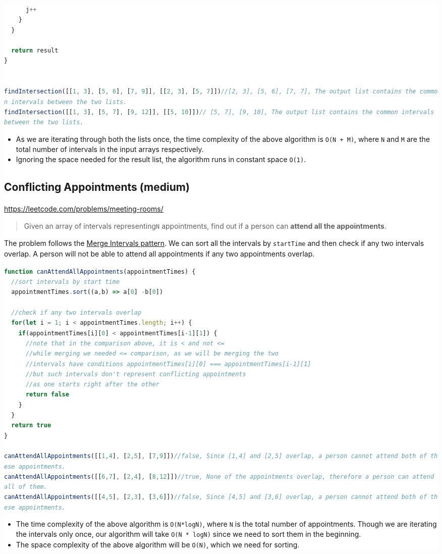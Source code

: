 ````js
      j++
    }
  }
  
  return result
}


findIntersection([[1, 3], [5, 6], [7, 9]], [[2, 3], [5, 7]])//[2, 3], [5, 6], [7, 7], The output list contains the common intervals between the two lists.
findIntersection([[1, 3], [5, 7], [9, 12]], [[5, 10]])// [5, 7], [9, 10], The output list contains the common intervals between the two lists.
````
- As we are iterating through both the lists once, the time complexity of the above algorithm is `O(N + M)`, where `N` and `M` are the total number of intervals in the input arrays respectively.
- Ignoring the space needed for the result list, the algorithm runs in constant space `O(1)`.
## Conflicting Appointments (medium)
https://leetcode.com/problems/meeting-rooms/

> Given an array of intervals representing`N` appointments, find out if a person can <b>attend all the appointments</b>.

The problem follows the [Merge Intervals pattern](#pattern-4--merge-intervals). We can sort all the intervals by `startTime` and then check if any two intervals overlap. A person will not be able to attend all appointments if any two appointments overlap.
````js
function canAttendAllAppointments(appointmentTimes) {
  //sort intervals by start time
  appointmentTimes.sort((a,b) => a[0] -b[0])
  
  //check if any two intervals overlap
  for(let i = 1; i < appointmentTimes.length; i++) {
    if(appointmentTimes[i][0] < appointmentTimes[i-1][1]) {
      //note that in the comparison above, it is < and not <=
      //while merging we needed <= comparison, as we will be merging the two 
      //intervals have conditions appointmentTimes[i][0] === appointmentTimes[i-1][1]
      //but such intervals don't represent conflicting appointments
      //as one starts right after the other
      return false
    }
  }
  return true
}

canAttendAllAppointments([[1,4], [2,5], [7,9]])//false, Since [1,4] and [2,5] overlap, a person cannot attend both of these appointments.
canAttendAllAppointments([[6,7], [2,4], [8,12]])//true, None of the appointments overlap, therefore a person can attend all of them.
canAttendAllAppointments([[4,5], [2,3], [3,6]])//false, Since [4,5] and [3,6] overlap, a person cannot attend both of these appointments.
````
- The time complexity of the above algorithm is `O(N*logN)`, where `N` is the total number of appointments. Though we are iterating the intervals only once, our algorithm will take `O(N * logN)` since we need to sort them in the beginning.
- The space complexity of the above algorithm will be `O(N)`, which we need for sorting. 
